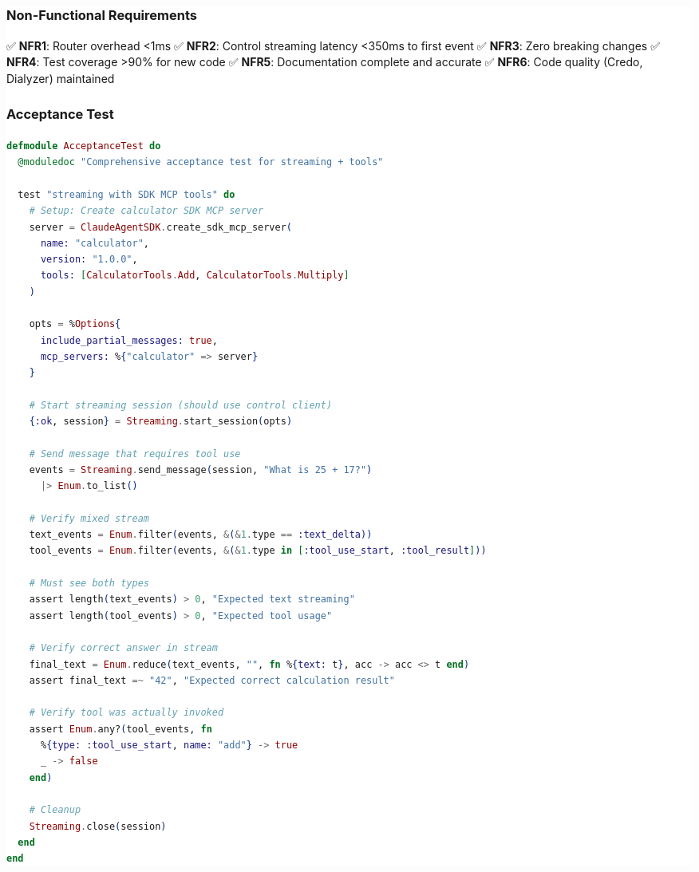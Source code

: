 ### Non-Functional Requirements

✅ **NFR1**: Router overhead <1ms
✅ **NFR2**: Control streaming latency <350ms to first event
✅ **NFR3**: Zero breaking changes
✅ **NFR4**: Test coverage >90% for new code
✅ **NFR5**: Documentation complete and accurate
✅ **NFR6**: Code quality (Credo, Dialyzer) maintained

### Acceptance Test

```elixir
defmodule AcceptanceTest do
  @moduledoc "Comprehensive acceptance test for streaming + tools"

  test "streaming with SDK MCP tools" do
    # Setup: Create calculator SDK MCP server
    server = ClaudeAgentSDK.create_sdk_mcp_server(
      name: "calculator",
      version: "1.0.0",
      tools: [CalculatorTools.Add, CalculatorTools.Multiply]
    )

    opts = %Options{
      include_partial_messages: true,
      mcp_servers: %{"calculator" => server}
    }

    # Start streaming session (should use control client)
    {:ok, session} = Streaming.start_session(opts)

    # Send message that requires tool use
    events = Streaming.send_message(session, "What is 25 + 17?")
      |> Enum.to_list()

    # Verify mixed stream
    text_events = Enum.filter(events, &(&1.type == :text_delta))
    tool_events = Enum.filter(events, &(&1.type in [:tool_use_start, :tool_result]))

    # Must see both types
    assert length(text_events) > 0, "Expected text streaming"
    assert length(tool_events) > 0, "Expected tool usage"

    # Verify correct answer in stream
    final_text = Enum.reduce(text_events, "", fn %{text: t}, acc -> acc <> t end)
    assert final_text =~ "42", "Expected correct calculation result"

    # Verify tool was actually invoked
    assert Enum.any?(tool_events, fn
      %{type: :tool_use_start, name: "add"} -> true
      _ -> false
    end)

    # Cleanup
    Streaming.close(session)
  end
end
```
